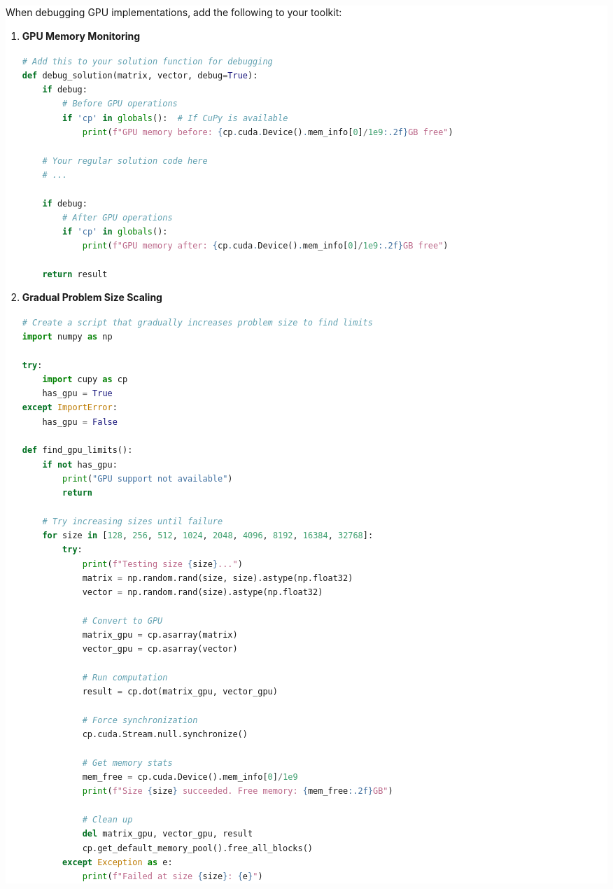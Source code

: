 When debugging GPU implementations, add the following to your toolkit:

1. **GPU Memory Monitoring**

   ```python
   # Add this to your solution function for debugging
   def debug_solution(matrix, vector, debug=True):
       if debug:
           # Before GPU operations
           if 'cp' in globals():  # If CuPy is available
               print(f"GPU memory before: {cp.cuda.Device().mem_info[0]/1e9:.2f}GB free")
       
       # Your regular solution code here
       # ...
       
       if debug:
           # After GPU operations
           if 'cp' in globals():
               print(f"GPU memory after: {cp.cuda.Device().mem_info[0]/1e9:.2f}GB free")
       
       return result
   ```

2. **Gradual Problem Size Scaling**

   ```python
   # Create a script that gradually increases problem size to find limits
   import numpy as np
   
   try:
       import cupy as cp
       has_gpu = True
   except ImportError:
       has_gpu = False
   
   def find_gpu_limits():
       if not has_gpu:
           print("GPU support not available")
           return
       
       # Try increasing sizes until failure
       for size in [128, 256, 512, 1024, 2048, 4096, 8192, 16384, 32768]:
           try:
               print(f"Testing size {size}...")
               matrix = np.random.rand(size, size).astype(np.float32)
               vector = np.random.rand(size).astype(np.float32)
               
               # Convert to GPU
               matrix_gpu = cp.asarray(matrix)
               vector_gpu = cp.asarray(vector)
               
               # Run computation
               result = cp.dot(matrix_gpu, vector_gpu)
               
               # Force synchronization
               cp.cuda.Stream.null.synchronize()
               
               # Get memory stats
               mem_free = cp.cuda.Device().mem_info[0]/1e9
               print(f"Size {size} succeeded. Free memory: {mem_free:.2f}GB")
               
               # Clean up
               del matrix_gpu, vector_gpu, result
               cp.get_default_memory_pool().free_all_blocks()
           except Exception as e:
               print(f"Failed at size {size}: {e}")
   ```
